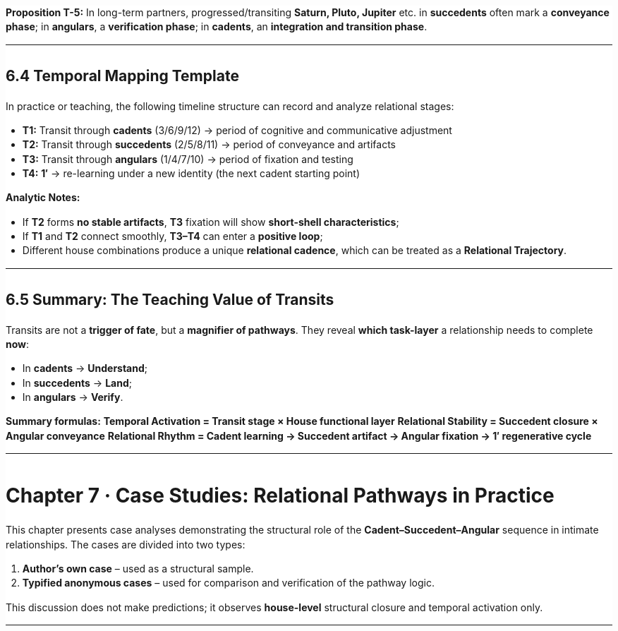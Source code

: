 **Proposition T-5:** In long-term partners, progressed/transiting **Saturn, Pluto, Jupiter** etc. in **succedents** often mark a **conveyance phase**; in **angulars**, a **verification phase**; in **cadents**, an **integration and transition phase**.

---

## 6.4 Temporal Mapping Template

In practice or teaching, the following timeline structure can record and analyze relational stages:

* **T1:** Transit through **cadents** (3/6/9/12) → period of cognitive and communicative adjustment
* **T2:** Transit through **succedents** (2/5/8/11) → period of conveyance and artifacts
* **T3:** Transit through **angulars** (1/4/7/10) → period of fixation and testing
* **T4:** **1′** → re-learning under a new identity (the next cadent starting point)

**Analytic Notes:**

* If **T2** forms **no stable artifacts**, **T3** fixation will show **short-shell characteristics**;
* If **T1** and **T2** connect smoothly, **T3–T4** can enter a **positive loop**;
* Different house combinations produce a unique **relational cadence**, which can be treated as a **Relational Trajectory**.

---

## 6.5 Summary: The Teaching Value of Transits

Transits are not a **trigger of fate**, but a **magnifier of pathways**. They reveal **which task-layer** a relationship needs to complete **now**:

* In **cadents** → **Understand**;
* In **succedents** → **Land**;
* In **angulars** → **Verify**.

**Summary formulas:**
**Temporal Activation = Transit stage × House functional layer**
**Relational Stability = Succedent closure × Angular conveyance**
**Relational Rhythm = Cadent learning → Succedent artifact → Angular fixation → 1′ regenerative cycle**

---

# Chapter 7 · Case Studies: Relational Pathways in Practice

This chapter presents case analyses demonstrating the structural role of the **Cadent–Succedent–Angular** sequence in intimate relationships.
The cases are divided into two types:

1. **Author’s own case** – used as a structural sample.
2. **Typified anonymous cases** – used for comparison and verification of the pathway logic.

This discussion does not make predictions; it observes **house-level** structural closure and temporal activation only.

---